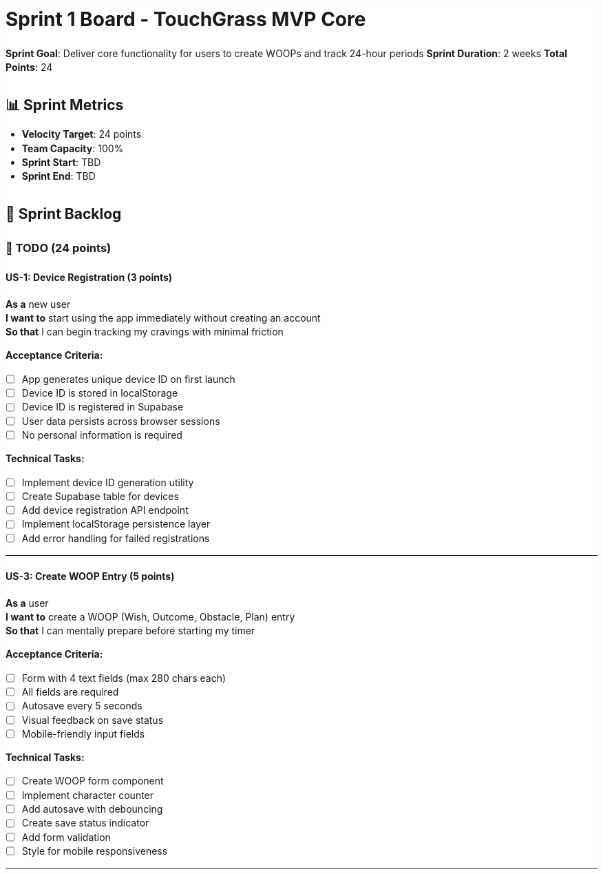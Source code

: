# Sprint 1 Board - TouchGrass MVP Core

**Sprint Goal**: Deliver core functionality for users to create WOOPs and track 24-hour periods
**Sprint Duration**: 2 weeks
**Total Points**: 24

## 📊 Sprint Metrics
- **Velocity Target**: 24 points
- **Team Capacity**: 100%
- **Sprint Start**: TBD
- **Sprint End**: TBD

## 🏃 Sprint Backlog

### 📝 TODO (24 points)

#### US-1: Device Registration (3 points)
**As a** new user  
**I want to** start using the app immediately without creating an account  
**So that** I can begin tracking my cravings with minimal friction  

**Acceptance Criteria:**
- [ ] App generates unique device ID on first launch
- [ ] Device ID is stored in localStorage
- [ ] Device ID is registered in Supabase
- [ ] User data persists across browser sessions
- [ ] No personal information is required

**Technical Tasks:**
- [ ] Implement device ID generation utility
- [ ] Create Supabase table for devices
- [ ] Add device registration API endpoint
- [ ] Implement localStorage persistence layer
- [ ] Add error handling for failed registrations

---

#### US-3: Create WOOP Entry (5 points)
**As a** user  
**I want to** create a WOOP (Wish, Outcome, Obstacle, Plan) entry  
**So that** I can mentally prepare before starting my timer  

**Acceptance Criteria:**
- [ ] Form with 4 text fields (max 280 chars each)
- [ ] All fields are required
- [ ] Autosave every 5 seconds
- [ ] Visual feedback on save status
- [ ] Mobile-friendly input fields

**Technical Tasks:**
- [ ] Create WOOP form component
- [ ] Implement character counter
- [ ] Add autosave with debouncing
- [ ] Create save status indicator
- [ ] Add form validation
- [ ] Style for mobile responsiveness

---